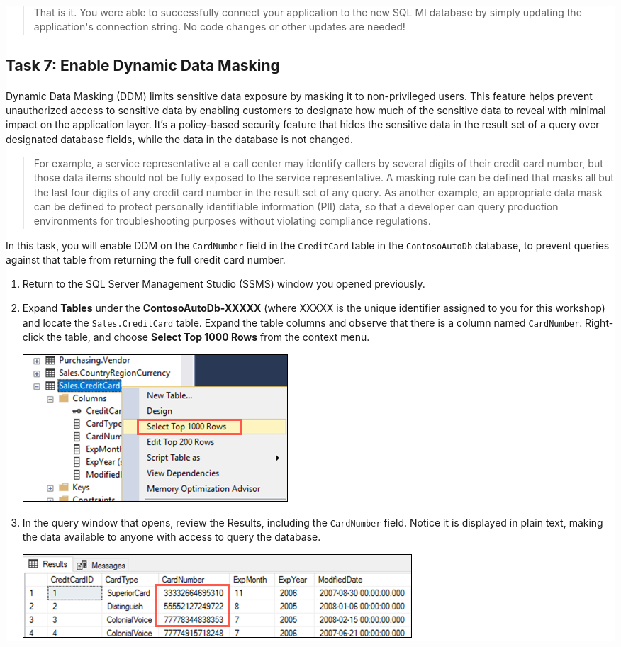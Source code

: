 > That is it. You were able to successfully connect your application to the new SQL MI database by simply updating the application's connection string. No code changes or other updates are needed!

## Task 7: Enable Dynamic Data Masking

[Dynamic Data Masking](https://docs.microsoft.com/azure/sql-database/sql-database-dynamic-data-masking-get-started) (DDM) limits sensitive data exposure by masking it to non-privileged users. This feature helps prevent unauthorized access to sensitive data by enabling customers to designate how much of the sensitive data to reveal with minimal impact on the application layer. It’s a policy-based security feature that hides the sensitive data in the result set of a query over designated database fields, while the data in the database is not changed.

> For example, a service representative at a call center may identify callers by several digits of their credit card number, but those data items should not be fully exposed to the service representative. A masking rule can be defined that masks all but the last four digits of any credit card number in the result set of any query. As another example, an appropriate data mask can be defined to protect personally identifiable information (PII) data, so that a developer can query production environments for troubleshooting purposes without violating compliance regulations.

In this task, you will enable DDM on the `CardNumber` field in the `CreditCard` table in the `ContosoAutoDb` database, to prevent queries against that table from returning the full credit card number.

1. Return to the SQL Server Management Studio (SSMS) window you opened previously.

2. Expand **Tables** under the **ContosoAutoDb-XXXXX** (where XXXXX is the unique identifier assigned to you for this workshop) and locate the `Sales.CreditCard` table. Expand the table columns and observe that there is a column named `CardNumber`. Right-click the table, and choose **Select Top 1000 Rows** from the context menu.

   ![The Select Top 1000 Rows item is highlighted in the context menu for the Sales.CreditCard table.](media/ssms-sql-mi-credit-card-table-select.png "Select Top 1000 Rows")

3. In the query window that opens, review the Results, including the `CardNumber` field. Notice it is displayed in plain text, making the data available to anyone with access to query the database.

   ![Plain text credit card numbers are highlighted in the query results.](media/ssms-sql-mi-credit-card-table-select-results.png "Results")
